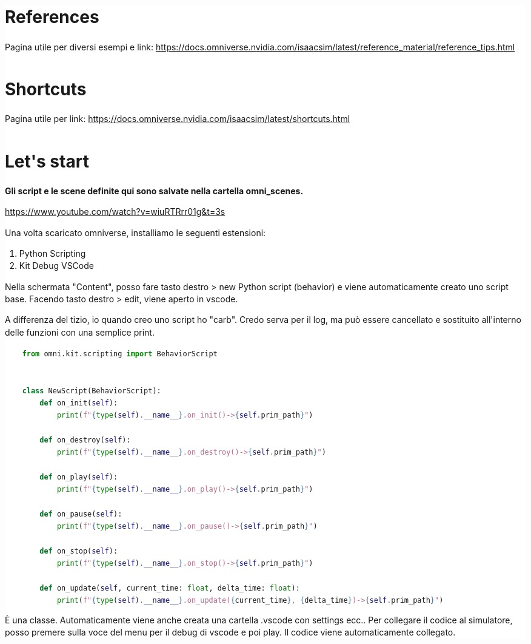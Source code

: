 # References

Pagina utile per diversi esempi e link: https://docs.omniverse.nvidia.com/isaacsim/latest/reference_material/reference_tips.html

# Shortcuts

Pagina utile per link: https://docs.omniverse.nvidia.com/isaacsim/latest/shortcuts.html

# Let's start

**Gli script e le scene definite qui sono salvate nella cartella omni_scenes.**

https://www.youtube.com/watch?v=wiuRTRrr01g&t=3s

Una volta scaricato omniverse, installiamo le seguenti estensioni:

1. Python Scripting
2. Kit Debug VSCode

Nella schermata "Content", posso fare tasto destro > new Python script (behavior) e viene automaticamente creato uno script base. Facendo tasto destro > edit, viene aperto in vscode.

A differenza del tizio, io quando creo uno script ho "carb". Credo serva per il log, ma può essere cancellato e sostituito all'interno delle funzioni con una semplice print.

```python
    from omni.kit.scripting import BehaviorScript


    class NewScript(BehaviorScript):
        def on_init(self):
            print(f"{type(self).__name__}.on_init()->{self.prim_path}")

        def on_destroy(self):
            print(f"{type(self).__name__}.on_destroy()->{self.prim_path}")

        def on_play(self):
            print(f"{type(self).__name__}.on_play()->{self.prim_path}")

        def on_pause(self):
            print(f"{type(self).__name__}.on_pause()->{self.prim_path}")

        def on_stop(self):
            print(f"{type(self).__name__}.on_stop()->{self.prim_path}")

        def on_update(self, current_time: float, delta_time: float):
            print(f"{type(self).__name__}.on_update({current_time}, {delta_time})->{self.prim_path}")
```

È una classe. Automaticamente viene anche creata una cartella .vscode con settings ecc..
Per collegare il codice al simulatore, posso premere sulla voce del menu per il debug di vscode e poi play. Il codice viene automaticamente collegato.

